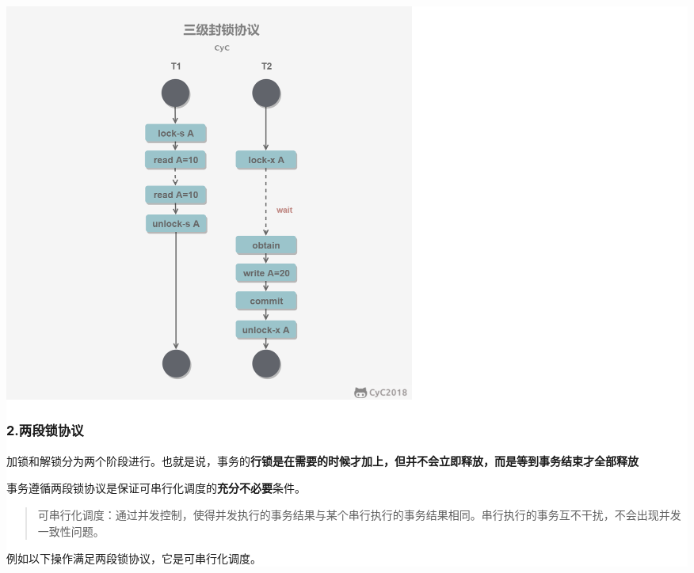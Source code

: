 <img src="images/数据库/image-20191207221313819.png" alt="img" style="zoom:50%;" />

### 2.两段锁协议

加锁和解锁分为两个阶段进行。也就是说，事务的**行锁是在需要的时候才加上，但并不会立即释放，而是等到事务结束才全部释放**

事务遵循两段锁协议是保证可串行化调度的**充分不必要**条件。

> 可串行化调度：通过并发控制，使得并发执行的事务结果与某个串行执行的事务结果相同。串行执行的事务互不干扰，不会出现并发一致性问题。

例如以下操作满足两段锁协议，它是可串行化调度。
